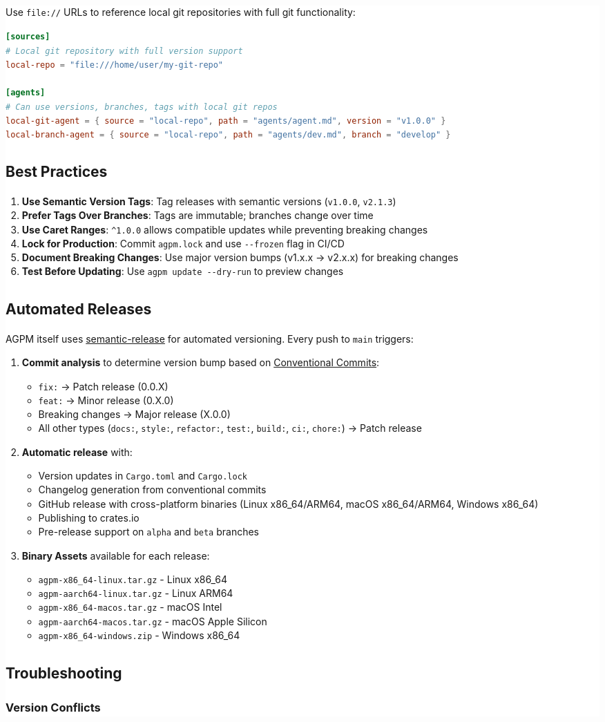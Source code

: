 Use `file://` URLs to reference local git repositories with full git functionality:

```toml
[sources]
# Local git repository with full version support
local-repo = "file:///home/user/my-git-repo"

[agents]
# Can use versions, branches, tags with local git repos
local-git-agent = { source = "local-repo", path = "agents/agent.md", version = "v1.0.0" }
local-branch-agent = { source = "local-repo", path = "agents/dev.md", branch = "develop" }
```

## Best Practices

1. **Use Semantic Version Tags**: Tag releases with semantic versions (`v1.0.0`, `v2.1.3`)
2. **Prefer Tags Over Branches**: Tags are immutable; branches change over time
3. **Use Caret Ranges**: `^1.0.0` allows compatible updates while preventing breaking changes
4. **Lock for Production**: Commit `agpm.lock` and use `--frozen` flag in CI/CD
5. **Document Breaking Changes**: Use major version bumps (v1.x.x → v2.x.x) for breaking changes
6. **Test Before Updating**: Use `agpm update --dry-run` to preview changes

## Automated Releases

AGPM itself uses [semantic-release](https://semantic-release.gitbook.io/) for automated versioning. Every push to `main` triggers:

1. **Commit analysis** to determine version bump based on [Conventional Commits](https://www.conventionalcommits.org/):
   - `fix:` → Patch release (0.0.X)
   - `feat:` → Minor release (0.X.0) 
   - Breaking changes → Major release (X.0.0)
   - All other types (`docs:`, `style:`, `refactor:`, `test:`, `build:`, `ci:`, `chore:`) → Patch release

2. **Automatic release** with:
   - Version updates in `Cargo.toml` and `Cargo.lock`
   - Changelog generation from conventional commits
   - GitHub release with cross-platform binaries (Linux x86_64/ARM64, macOS x86_64/ARM64, Windows x86_64)
   - Publishing to crates.io
   - Pre-release support on `alpha` and `beta` branches

3. **Binary Assets** available for each release:
   - `agpm-x86_64-linux.tar.gz` - Linux x86_64
   - `agpm-aarch64-linux.tar.gz` - Linux ARM64
   - `agpm-x86_64-macos.tar.gz` - macOS Intel
   - `agpm-aarch64-macos.tar.gz` - macOS Apple Silicon
   - `agpm-x86_64-windows.zip` - Windows x86_64

## Troubleshooting

### Version Conflicts
